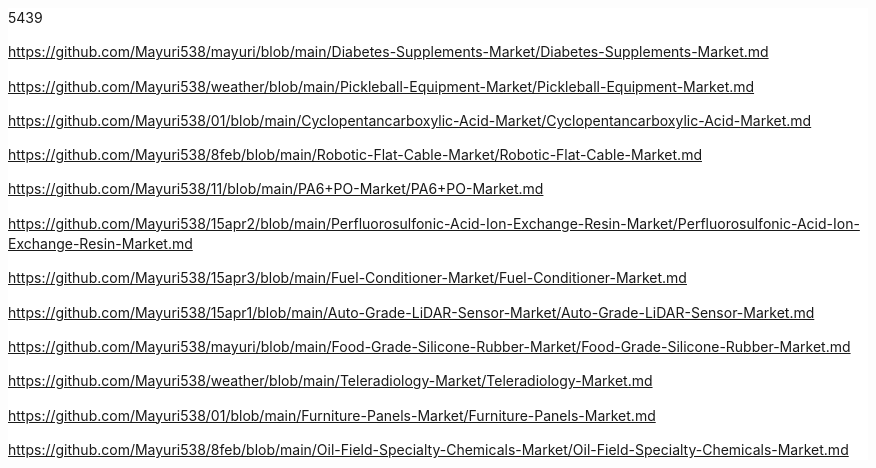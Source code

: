 5439</p><p><a href="https://github.com/Mayuri538/mayuri/blob/main/Diabetes-Supplements-Market/Diabetes-Supplements-Market.md">https://github.com/Mayuri538/mayuri/blob/main/Diabetes-Supplements-Market/Diabetes-Supplements-Market.md</a></p><p><a href="https://github.com/Mayuri538/weather/blob/main/Pickleball-Equipment-Market/Pickleball-Equipment-Market.md">https://github.com/Mayuri538/weather/blob/main/Pickleball-Equipment-Market/Pickleball-Equipment-Market.md</a></p><p><a href="https://github.com/Mayuri538/01/blob/main/Cyclopentancarboxylic-Acid-Market/Cyclopentancarboxylic-Acid-Market.md">https://github.com/Mayuri538/01/blob/main/Cyclopentancarboxylic-Acid-Market/Cyclopentancarboxylic-Acid-Market.md</a></p><p><a href="https://github.com/Mayuri538/8feb/blob/main/Robotic-Flat-Cable-Market/Robotic-Flat-Cable-Market.md">https://github.com/Mayuri538/8feb/blob/main/Robotic-Flat-Cable-Market/Robotic-Flat-Cable-Market.md</a></p><p><a href="https://github.com/Mayuri538/11/blob/main/PA6+PO-Market/PA6+PO-Market.md">https://github.com/Mayuri538/11/blob/main/PA6+PO-Market/PA6+PO-Market.md</a></p><p><a href="https://github.com/Mayuri538/15apr2/blob/main/Perfluorosulfonic-Acid-Ion-Exchange-Resin-Market/Perfluorosulfonic-Acid-Ion-Exchange-Resin-Market.md">https://github.com/Mayuri538/15apr2/blob/main/Perfluorosulfonic-Acid-Ion-Exchange-Resin-Market/Perfluorosulfonic-Acid-Ion-Exchange-Resin-Market.md</a></p><p><a href="https://github.com/Mayuri538/15apr3/blob/main/Fuel-Conditioner-Market/Fuel-Conditioner-Market.md">https://github.com/Mayuri538/15apr3/blob/main/Fuel-Conditioner-Market/Fuel-Conditioner-Market.md</a></p><p><a href="https://github.com/Mayuri538/15apr1/blob/main/Auto-Grade-LiDAR-Sensor-Market/Auto-Grade-LiDAR-Sensor-Market.md">https://github.com/Mayuri538/15apr1/blob/main/Auto-Grade-LiDAR-Sensor-Market/Auto-Grade-LiDAR-Sensor-Market.md</a></p><p><a href="https://github.com/Mayuri538/mayuri/blob/main/Food-Grade-Silicone-Rubber-Market/Food-Grade-Silicone-Rubber-Market.md">https://github.com/Mayuri538/mayuri/blob/main/Food-Grade-Silicone-Rubber-Market/Food-Grade-Silicone-Rubber-Market.md</a></p><p><a href="https://github.com/Mayuri538/weather/blob/main/Teleradiology-Market/Teleradiology-Market.md">https://github.com/Mayuri538/weather/blob/main/Teleradiology-Market/Teleradiology-Market.md</a></p><p><a href="https://github.com/Mayuri538/01/blob/main/Furniture-Panels-Market/Furniture-Panels-Market.md">https://github.com/Mayuri538/01/blob/main/Furniture-Panels-Market/Furniture-Panels-Market.md</a></p><p><a href="https://github.com/Mayuri538/8feb/blob/main/Oil-Field-Specialty-Chemicals-Market/Oil-Field-Specialty-Chemicals-Market.md">https://github.com/Mayuri538/8feb/blob/main/Oil-Field-Specialty-Chemicals-Market/Oil-Field-Specialty-Chemicals-Market.md</a></p>
